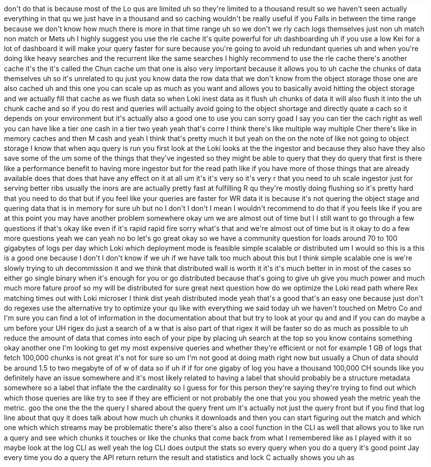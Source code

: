 don't do that is because most of the Lo qus are limited uh so they're limited to a thousand result so we haven't seen actually everything in that qu we just have in a thousand and so caching wouldn't be really useful if you Falls in between the time range because we don't know how much there is more in that time range uh so we don't we rly cach logs themselves just non uh match non match or Mets uh I highly suggest you use the rle cache it's quite powerful for uh dashboarding uh if you use a low Kei for a lot of dashboard it will make your query faster for sure because you're going to avoid uh redundant queries uh and when you're doing like heavy searches and the recurrent like the same searches I highly recommend to use the rle cache there's another cache it's the it's called the Chun cache um that one is also very important because it allows you to uh cache the chunks of data themselves uh so it's unrelated to qu just you know data the row data that we don't know from the object storage those one are also cached uh and this one you can scale up as much as you want and allows you to basically avoid hitting the object storage and we actually fill that cache as we flush data so when Loki inest data as it flush uh chunks of data it will also flush it into the uh chunk cache and so if you do rest and queries will actually avoid going to the object shortage and directly quate a cach so it depends on your environment but it's actually also a good one to use you can sorry goad I say you can tier the cach right as well you can have like a tier one cash in a tier two yeah yeah that's corre I think there's like multiple way multiple Cher there's like in memory caches and then M cash and yeah I think that's pretty much it but yeah on the on the note of like not going to object storage I know that when aqu query is run you first look at the Loki looks at the the ingestor and because they also have they also save some of the um some of the things that they've ingested so they might be able to query that they do query that first is there like a performance benefit to having more ingestor but for the read path like if you have more of those things that are already available does that does that have any effect on it at all um it's it's very so it's very r that you need to uh scale ingestor just for serving better ribs usually the inors are are actually pretty fast at fulfilling R qu they're mostly doing flushing so it's pretty hard that you need to do that but if you feel like your queries are faster for WR data it is because it's not quering the object stage and quering data that is in memory for sure uh but no I don't I don't I mean I wouldn't recommend to do that if you feels like if you are at this point you may have another problem somewhere okay um we are almost out of time but I I still want to go through a few questions if that's okay like even if it's rapid rapid fire sorry what's that and we're almost out of time but is it okay to do a few more questions yeah we can yeah no bo let's go great okay so we have a community question for loads around 70 to 100 gigabytes of logs per day which Loki which deployment mode is feasible simple scalable or distributed um I would so this is a this is a good one because I don't I don't know if we uh if we have talk too much about this but I think simple scalable one is we're slowly trying to uh decommission it and we think that distributed wall is worth it it's it's much better in in most of the cases so either go single binary when it's enough for you or go distributed because that's going to give uh give you much power and much much more fature proof so my will be distributed for sure great next question how do we optimize the Loki read path where Rex matching times out with Loki microser I think dist yeah distributed mode yeah that's a good that's an easy one because just don't do regexes use the alternative try to optimize your qu like with everything we said today uh we haven't touched on Metro Co and I'm sure you can find a lot of information in the documentation about that but try to look at your qu and and if you can do maybe a um before your UH rigex do just a search of a w that is also part of that rigex it will be faster so do as much as possible to uh reduce the amount of data that comes into each of your pipe by placing uh search at the top so you know contains something okay another one I'm looking to get my most expensive queries and whether they're efficient or not for example 1 GB of logs that fetch 100,000 chunks is not great it's not for sure so um I'm not good at doing math right now but usually a Chun of data should be around 1.5 to two megabyte of of w of data so if uh if if for one gigaby of log you have a thousand 100,000 CH sounds like you definitely have an issue somewhere and it's most likely related to having a label that should probably be a structure metadata somewhere so a label that inflate the the cardinality so I guess for for this person they're saying they're trying to find out which which those queries are like try to see if they are efficient or not probably the one that you you showed yeah the metric yeah the metric. goo the one the the the query I shared about the query frent um it's actually not just the query front but if you find that log line about that quy it does talk about how much uh chunks it downloads and then you can start figuring out the match and which one which which streams may be problematic there's also there's also a cool function in the CLI as well that allows you to like run a query and see which chunks it touches or like the chunks that come back from what I remembered like as I played with it so maybe look at the log CLI as well yeah the log CLI does output the stats so every query when you do a query it's good point Jay every time you do a query the API return return the result and statistics and lock C actually shows you uh as